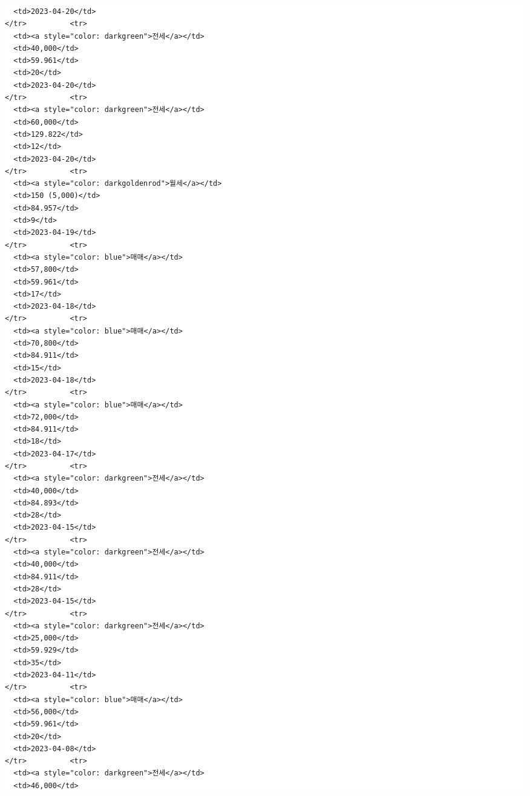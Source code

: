       <td>2023-04-20</td>
    </tr>          <tr>
      <td><a style="color: darkgreen">전세</a></td>
      <td>40,000</td>
      <td>59.961</td>
      <td>20</td>
      <td>2023-04-20</td>
    </tr>          <tr>
      <td><a style="color: darkgreen">전세</a></td>
      <td>60,000</td>
      <td>129.822</td>
      <td>12</td>
      <td>2023-04-20</td>
    </tr>          <tr>
      <td><a style="color: darkgoldenrod">월세</a></td>
      <td>150 (5,000)</td>
      <td>84.957</td>
      <td>9</td>
      <td>2023-04-19</td>
    </tr>          <tr>
      <td><a style="color: blue">매매</a></td>
      <td>57,800</td>
      <td>59.961</td>
      <td>17</td>
      <td>2023-04-18</td>
    </tr>          <tr>
      <td><a style="color: blue">매매</a></td>
      <td>70,800</td>
      <td>84.911</td>
      <td>15</td>
      <td>2023-04-18</td>
    </tr>          <tr>
      <td><a style="color: blue">매매</a></td>
      <td>72,000</td>
      <td>84.911</td>
      <td>18</td>
      <td>2023-04-17</td>
    </tr>          <tr>
      <td><a style="color: darkgreen">전세</a></td>
      <td>40,000</td>
      <td>84.893</td>
      <td>28</td>
      <td>2023-04-15</td>
    </tr>          <tr>
      <td><a style="color: darkgreen">전세</a></td>
      <td>40,000</td>
      <td>84.911</td>
      <td>28</td>
      <td>2023-04-15</td>
    </tr>          <tr>
      <td><a style="color: darkgreen">전세</a></td>
      <td>25,000</td>
      <td>59.929</td>
      <td>35</td>
      <td>2023-04-11</td>
    </tr>          <tr>
      <td><a style="color: blue">매매</a></td>
      <td>56,000</td>
      <td>59.961</td>
      <td>20</td>
      <td>2023-04-08</td>
    </tr>          <tr>
      <td><a style="color: darkgreen">전세</a></td>
      <td>46,000</td>